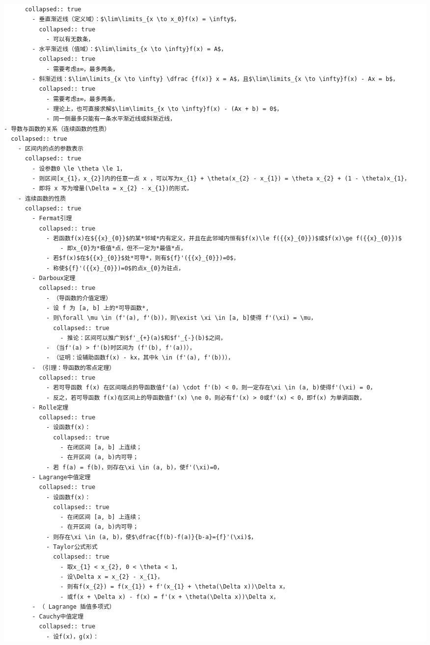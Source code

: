 		  collapsed:: true
			- 垂直渐近线（定义域）：$\lim\limits_{x \to x_0}f(x) = \infty$，
			  collapsed:: true
				- 可以有无数条，
			- 水平渐近线（值域）：$\lim\limits_{x \to \infty}f(x) = A$，
			  collapsed:: true
				- 需要考虑±∞，最多两条，
			- 斜渐近线：$\lim\limits_{x \to \infty} \dfrac {f(x)} x = A$，且$\lim\limits_{x \to \infty}f(x) - Ax = b$，
			  collapsed:: true
				- 需要考虑±∞，最多两条，
				- 理论上，也可直接求解$\lim\limits_{x \to \infty}f(x) - (Ax + b) = 0$，
				- 同一侧最多只能有一条水平渐近线或斜渐近线，
	- 导数与函数的关系（连续函数的性质）
	  collapsed:: true
		- 区间内的点的参数表示
		  collapsed:: true
			- 设参数0 \le \theta \le 1，
			- 则区间[x_{1}，x_{2}]内的任意一点 x ，可以写为x_{1} + \theta(x_{2} - x_{1}) = \theta x_{2} + (1 - \theta)x_{1}，
			- 即将 x 写为增量(\Delta = x_{2} - x_{1})的形式，
		- 连续函数的性质
		  collapsed:: true
			- Fermat引理
			  collapsed:: true
				- 若函数f(x)在${{x}_{0}}$的某*邻域*内有定义，并且在此邻域内恒有$f(x)\le f({{x}_{0}})$或$f(x)\ge f({{x}_{0}})$
					- 即x_{0}为*极值*点，但不一定为*最值*点，
				- 若$f(x)$在${{x}_{0}}$处*可导*，则有${f}'({{x}_{0}})=0$，
				- 称使${f}'({{x}_{0}})=0$的点x_{0}为驻点，
			- Darboux定理
			  collapsed:: true
				- （导函数的介值定理）
				- 设 f 为 [a, b] 上的*可导函数*,
				- 则\forall \mu \in (f'(a), f'(b))，则\exist \xi \in [a, b]使得 f'(\xi) = \mu，
				  collapsed:: true
					- 推论：区间可以推广到$f'_{+}(a)$和$f'_{-}(b)$之间，
				- （当f'(a) > f'(b)时区间为 (f'(b), f'(a))），
				- （证明：设辅助函数f(x) - kx，其中k \in (f'(a), f'(b))），
			- （引理：导函数的零点定理）
			  collapsed:: true
				- 若可导函数 f(x) 在区间端点的导函数值f'(a) \cdot f'(b) < 0，则一定存在\xi \in (a, b)使得f'(\xi) = 0，
				- 反之，若可导函数 f(x)在区间上的导函数值f'(x) \ne 0，则必有f'(x) > 0或f'(x) < 0，即f(x) 为单调函数，
			- Rolle定理
			  collapsed:: true
				- 设函数f(x)：
				  collapsed:: true
					- 在闭区间 [a, b] 上连续；
					- 在开区间 (a, b)内可导；
				- 若 f(a) = f(b)，则存在\xi \in (a, b)，使f'(\xi)=0，
			- Lagrange中值定理
			  collapsed:: true
				- 设函数f(x)：
				  collapsed:: true
					- 在闭区间 [a, b] 上连续；
					- 在开区间 (a, b)内可导；
				- 则存在\xi \in (a, b)，使$\dfrac{f(b)-f(a)}{b-a}={f}'(\xi)$，
				- Taylor公式形式
				  collapsed:: true
					- 取x_{1} < x_{2}, 0 < \theta < 1，
					- 设\Delta x = x_{2} - x_{1}，
					- 则有f(x_{2}) = f(x_{1}) + f'(x_{1} + \theta(\Delta x))\Delta x，
					- 或f(x + \Delta x) - f(x) = f'(x + \theta(\Delta x))\Delta x，
			- （ Lagrange 插值多项式）
			- Cauchy中值定理
			  collapsed:: true
				- 设f(x)，g(x)：
